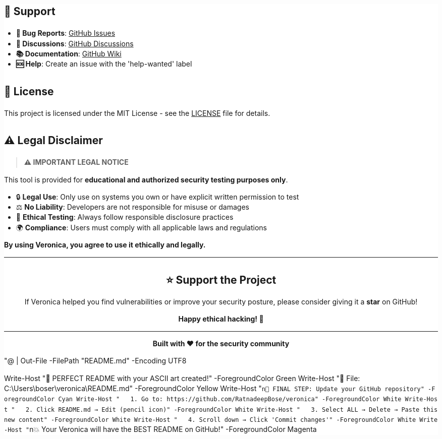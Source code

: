 ## 🐛 Support

- **🐛 Bug Reports**: [GitHub Issues](https://github.com/RatnadeepBose/veronica/issues)
- **💬 Discussions**: [GitHub Discussions](https://github.com/RatnadeepBose/veronica/discussions)
- **📚 Documentation**: [GitHub Wiki](https://github.com/RatnadeepBose/veronica/wiki)
- **🆘 Help**: Create an issue with the 'help-wanted' label

## 📄 License

This project is licensed under the MIT License - see the [LICENSE](LICENSE) file for details.

## ⚠️ Legal Disclaimer

> **⚠️ IMPORTANT LEGAL NOTICE**

This tool is provided for **educational and authorized security testing purposes only**.

- 🔒 **Legal Use**: Only use on systems you own or have explicit written permission to test
- ⚖️ **No Liability**: Developers are not responsible for misuse or damages
- 📝 **Ethical Testing**: Always follow responsible disclosure practices
- 🌍 **Compliance**: Users must comply with all applicable laws and regulations

**By using Veronica, you agree to use it ethically and legally.**

---

<div align="center">

## ⭐ Support the Project

If Veronica helped you find vulnerabilities or improve your security posture, please consider giving it a **star** on GitHub!

**Happy ethical hacking! 🚀**

---

**Built with ❤️ for the security community**

</div>
"@ | Out-File -FilePath "README.md" -Encoding UTF8

Write-Host "🎉 PERFECT README with your ASCII art created!" -ForegroundColor Green
Write-Host "📁 File: C:\Users\boser\veronica\README.md" -ForegroundColor Yellow
Write-Host "`n🚀 FINAL STEP: Update your GitHub repository" -ForegroundColor Cyan
Write-Host "   1. Go to: https://github.com/RatnadeepBose/veronica" -ForegroundColor White
Write-Host "   2. Click README.md → Edit (pencil icon)" -ForegroundColor White
Write-Host "   3. Select ALL → Delete → Paste this new content" -ForegroundColor White
Write-Host "   4. Scroll down → Click 'Commit changes'" -ForegroundColor White
Write-Host "`n💥 Your Veronica will have the BEST README on GitHub!" -ForegroundColor Magenta
